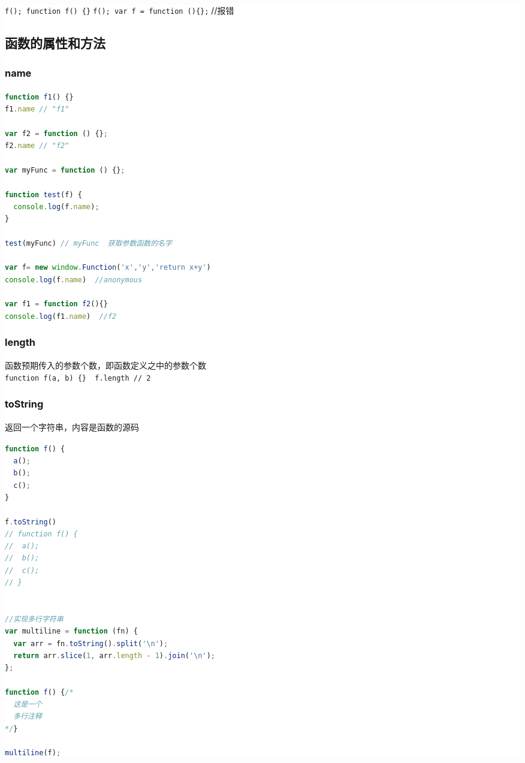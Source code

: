 `f(); function f() {}`
`f(); var f = function (){};`  //报错

## 函数的属性和方法

### name

```javascript
function f1() {}
f1.name // "f1"

var f2 = function () {};
f2.name // "f2"

var myFunc = function () {};

function test(f) {
  console.log(f.name);
}

test(myFunc) // myFunc  获取参数函数的名字

var f= new window.Function('x','y','return x+y')
console.log(f.name)  //anonymous

var f1 = function f2(){}
console.log(f1.name)  //f2
```

### length

函数预期传入的参数个数，即函数定义之中的参数个数  
`function f(a, b) {}  f.length // 2`

### toString

返回一个字符串，内容是函数的源码  

```javascript
function f() {
  a();
  b();
  c();
}

f.toString()
// function f() {
//  a();
//  b();
//  c();
// }


//实现多行字符串
var multiline = function (fn) {
  var arr = fn.toString().split('\n');
  return arr.slice(1, arr.length - 1).join('\n');
};

function f() {/*
  这是一个
  多行注释
*/}

multiline(f);
```